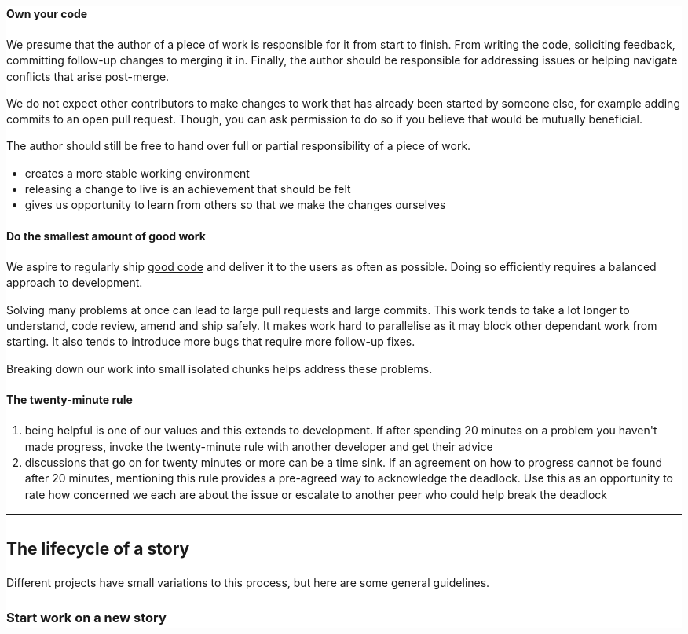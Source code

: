 #### Own your code

We presume that the author of a piece of work is responsible for it from start
to finish. From writing the code, soliciting feedback, committing follow-up
changes to merging it in. Finally, the author should be responsible for
addressing issues or helping navigate conflicts that arise post-merge.

We do not expect other contributors to make changes to work that has already
been started by someone else, for example adding commits to an open pull
request. Though, you can ask permission to do so if you believe that would be
mutually beneficial.

The author should still be free to hand over full or partial responsibility of a
piece of work.

- creates a more stable working environment
- releasing a change to live is an achievement that should be felt
- gives us opportunity to learn from others so that we make the changes
  ourselves

#### Do the smallest amount of good work

We aspire to regularly ship
[good code](https://robots.thoughtbot.com/what-is-good-code) and deliver it to
the users as often as possible. Doing so efficiently requires a balanced
approach to development.

Solving many problems at once can lead to large pull requests and large commits.
This work tends to take a lot longer to understand, code review, amend and ship
safely. It makes work hard to parallelise as it may block other dependant work
from starting. It also tends to introduce more bugs that require more follow-up
fixes.

Breaking down our work into small isolated chunks helps address these problems.

#### The twenty-minute rule

1. being helpful is one of our values and this extends to development. If after
   spending 20 minutes on a problem you haven't made progress, invoke the
   twenty-minute rule with another developer and get their advice
1. discussions that go on for twenty minutes or more can be a time sink. If an
   agreement on how to progress cannot be found after 20 minutes, mentioning
   this rule provides a pre-agreed way to acknowledge the deadlock. Use this as
   an opportunity to rate how concerned we each are about the issue or escalate
   to another peer who could help break the deadlock

---

## The lifecycle of a story

Different projects have small variations to this process, but here are some
general guidelines.

### Start work on a new story
